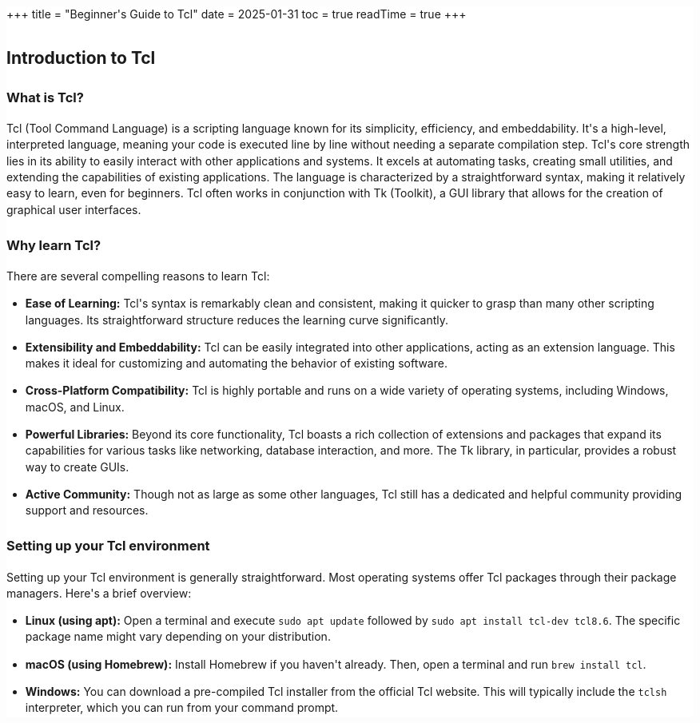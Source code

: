 +++
title = "Beginner's Guide to Tcl"
date = 2025-01-31
toc = true
readTime = true
+++

## Introduction to Tcl

### What is Tcl?

Tcl (Tool Command Language) is a scripting language known for its simplicity, efficiency, and embeddability.  It's a high-level, interpreted language, meaning your code is executed line by line without needing a separate compilation step.  Tcl's core strength lies in its ability to easily interact with other applications and systems. It excels at automating tasks, creating small utilities, and extending the capabilities of existing applications.  The language is characterized by a straightforward syntax, making it relatively easy to learn, even for beginners.  Tcl often works in conjunction with Tk (Toolkit), a GUI library that allows for the creation of graphical user interfaces.


### Why learn Tcl?

There are several compelling reasons to learn Tcl:

* **Ease of Learning:** Tcl's syntax is remarkably clean and consistent, making it quicker to grasp than many other scripting languages.  Its straightforward structure reduces the learning curve significantly.

* **Extensibility and Embeddability:** Tcl can be easily integrated into other applications, acting as an extension language.  This makes it ideal for customizing and automating the behavior of existing software.

* **Cross-Platform Compatibility:** Tcl is highly portable and runs on a wide variety of operating systems, including Windows, macOS, and Linux.

* **Powerful Libraries:** Beyond its core functionality, Tcl boasts a rich collection of extensions and packages that expand its capabilities for various tasks like networking, database interaction, and more.  The Tk library, in particular, provides a robust way to create GUIs.

* **Active Community:** Though not as large as some other languages, Tcl still has a dedicated and helpful community providing support and resources.


### Setting up your Tcl environment

Setting up your Tcl environment is generally straightforward.  Most operating systems offer Tcl packages through their package managers.  Here's a brief overview:

* **Linux (using apt):** Open a terminal and execute `sudo apt update` followed by `sudo apt install tcl-dev tcl8.6`.  The specific package name might vary depending on your distribution.

* **macOS (using Homebrew):**  Install Homebrew if you haven't already. Then, open a terminal and run `brew install tcl`.

* **Windows:** You can download a pre-compiled Tcl installer from the official Tcl website.  This will typically include the `tclsh` interpreter, which you can run from your command prompt.
